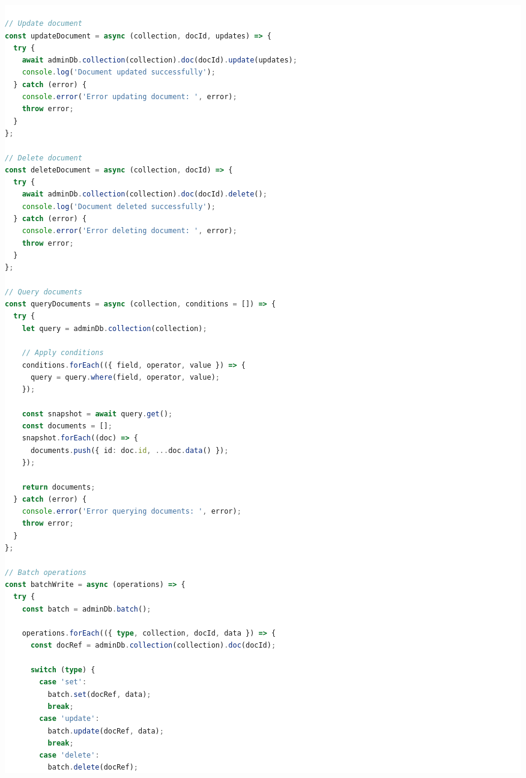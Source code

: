 ```typescript

// Update document
const updateDocument = async (collection, docId, updates) => {
  try {
    await adminDb.collection(collection).doc(docId).update(updates);
    console.log('Document updated successfully');
  } catch (error) {
    console.error('Error updating document: ', error);
    throw error;
  }
};

// Delete document
const deleteDocument = async (collection, docId) => {
  try {
    await adminDb.collection(collection).doc(docId).delete();
    console.log('Document deleted successfully');
  } catch (error) {
    console.error('Error deleting document: ', error);
    throw error;
  }
};

// Query documents
const queryDocuments = async (collection, conditions = []) => {
  try {
    let query = adminDb.collection(collection);
    
    // Apply conditions
    conditions.forEach(({ field, operator, value }) => {
      query = query.where(field, operator, value);
    });
    
    const snapshot = await query.get();
    const documents = [];
    snapshot.forEach((doc) => {
      documents.push({ id: doc.id, ...doc.data() });
    });
    
    return documents;
  } catch (error) {
    console.error('Error querying documents: ', error);
    throw error;
  }
};

// Batch operations
const batchWrite = async (operations) => {
  try {
    const batch = adminDb.batch();
    
    operations.forEach(({ type, collection, docId, data }) => {
      const docRef = adminDb.collection(collection).doc(docId);
      
      switch (type) {
        case 'set':
          batch.set(docRef, data);
          break;
        case 'update':
          batch.update(docRef, data);
          break;
        case 'delete':
          batch.delete(docRef);
```